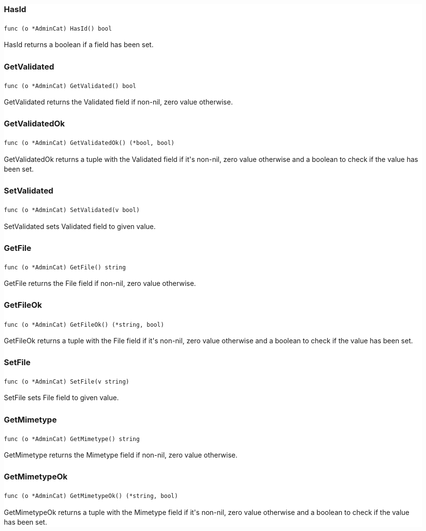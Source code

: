 ### HasId

`func (o *AdminCat) HasId() bool`

HasId returns a boolean if a field has been set.

### GetValidated

`func (o *AdminCat) GetValidated() bool`

GetValidated returns the Validated field if non-nil, zero value otherwise.

### GetValidatedOk

`func (o *AdminCat) GetValidatedOk() (*bool, bool)`

GetValidatedOk returns a tuple with the Validated field if it's non-nil, zero value otherwise
and a boolean to check if the value has been set.

### SetValidated

`func (o *AdminCat) SetValidated(v bool)`

SetValidated sets Validated field to given value.


### GetFile

`func (o *AdminCat) GetFile() string`

GetFile returns the File field if non-nil, zero value otherwise.

### GetFileOk

`func (o *AdminCat) GetFileOk() (*string, bool)`

GetFileOk returns a tuple with the File field if it's non-nil, zero value otherwise
and a boolean to check if the value has been set.

### SetFile

`func (o *AdminCat) SetFile(v string)`

SetFile sets File field to given value.


### GetMimetype

`func (o *AdminCat) GetMimetype() string`

GetMimetype returns the Mimetype field if non-nil, zero value otherwise.

### GetMimetypeOk

`func (o *AdminCat) GetMimetypeOk() (*string, bool)`

GetMimetypeOk returns a tuple with the Mimetype field if it's non-nil, zero value otherwise
and a boolean to check if the value has been set.
